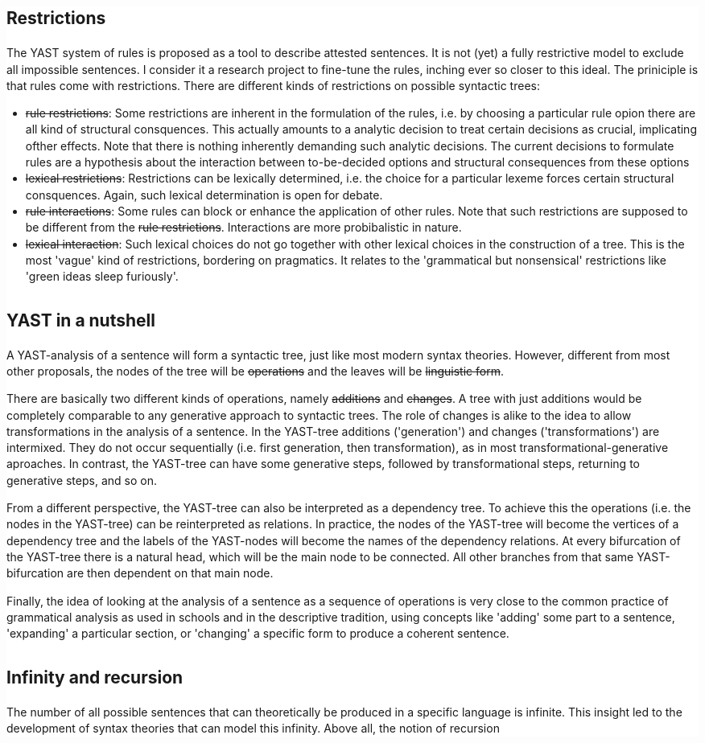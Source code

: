 ## Restrictions

The YAST system of rules is proposed as a tool to describe attested sentences. It is not (yet) a fully restrictive model to exclude all impossible sentences. I consider it a research project to fine-tune the rules, inching ever so closer to this ideal. The priniciple is that rules come with restrictions. There are different kinds of restrictions on possible syntactic trees:

- ~~rule restrictions~~: Some restrictions are inherent in the formulation of the rules, i.e. by choosing a particular rule opion there are all kind of structural consquences. This actually amounts to a analytic decision to treat certain decisions as crucial, implicating ofther effects. Note that there is nothing inherently demanding such analytic decisions. The current decisions to formulate rules are a hypothesis about the interaction between to-be-decided options and structural consequences from these options
- ~~lexical restrictions~~: Restrictions can be lexically determined, i.e. the choice for a particular lexeme forces certain structural consquences. Again, such lexical determination is open for debate.
- ~~rule interactions~~: Some rules can block or enhance the application of other rules. Note that such restrictions are supposed to be different from the ~~rule restrictions~~. Interactions are more probibalistic in nature.
- ~~lexical interaction~~: Such lexical choices do not go together with other lexical choices in the construction of a tree. This is the most 'vague' kind of restrictions, bordering on pragmatics. It relates to the 'grammatical but nonsensical' restrictions like 'green ideas sleep furiously'.

## YAST in a nutshell

A YAST-analysis of a sentence will form a syntactic tree, just like most modern syntax theories. However, different from most other proposals, the nodes of the tree will be ~~operations~~ and the leaves will be ~~linguistic form~~. 

There are basically two different kinds of operations, namely ~~additions~~ and ~~changes~~. A tree with just additions would be completely comparable to any generative approach to syntactic trees. The role of changes is alike to the idea to allow transformations in the analysis of a sentence. In the YAST-tree additions ('generation') and changes ('transformations') are intermixed. They do not occur sequentially (i.e. first generation, then transformation), as in most transformational-generative aproaches. In contrast, the YAST-tree can have some generative steps, followed by transformational steps, returning to generative steps, and so on.

From a different perspective, the YAST-tree can also be interpreted as a dependency tree. To achieve this the operations (i.e. the nodes in the YAST-tree) can be reinterpreted as relations. In practice, the nodes of the YAST-tree will become the vertices of a dependency tree and the labels of the YAST-nodes will become the names of the dependency relations. At every bifurcation of the YAST-tree there is a natural head, which will be the main node to be connected. All other branches from that same YAST-bifurcation are then dependent on that main node.

Finally, the idea of looking at the analysis of a sentence as a sequence of operations is very close to the common practice of grammatical analysis as used in schools and in the descriptive tradition, using concepts like 'adding' some part to a sentence, 'expanding' a particular section, or 'changing' a specific form to produce a coherent sentence.

## Infinity and recursion

The number of all possible sentences that can theoretically be produced in a specific language is infinite. This insight led to the development of syntax theories that can model this infinity. Above all, the notion of recursion 
